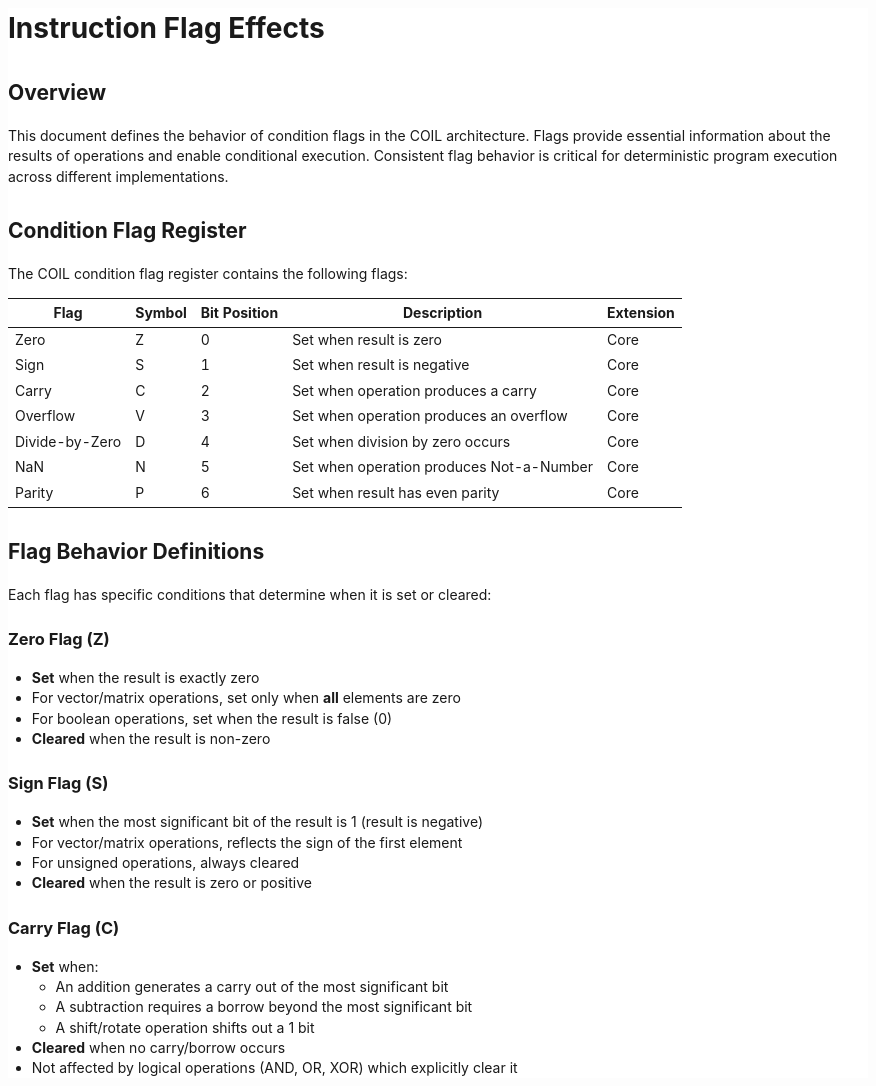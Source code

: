 # Instruction Flag Effects

## Overview

This document defines the behavior of condition flags in the COIL architecture. Flags provide essential information about the results of operations and enable conditional execution. Consistent flag behavior is critical for deterministic program execution across different implementations.

## Condition Flag Register

The COIL condition flag register contains the following flags:

| Flag | Symbol | Bit Position | Description | Extension |
|------|--------|--------------|-------------|-----------|
| Zero | Z | 0 | Set when result is zero | Core |
| Sign | S | 1 | Set when result is negative | Core |
| Carry | C | 2 | Set when operation produces a carry | Core |
| Overflow | V | 3 | Set when operation produces an overflow | Core |
| Divide-by-Zero | D | 4 | Set when division by zero occurs | Core |
| NaN | N | 5 | Set when operation produces Not-a-Number | Core |
| Parity | P | 6 | Set when result has even parity | Core |

## Flag Behavior Definitions

Each flag has specific conditions that determine when it is set or cleared:

### Zero Flag (Z)
- **Set** when the result is exactly zero
- For vector/matrix operations, set only when **all** elements are zero
- For boolean operations, set when the result is false (0)
- **Cleared** when the result is non-zero

### Sign Flag (S)
- **Set** when the most significant bit of the result is 1 (result is negative)
- For vector/matrix operations, reflects the sign of the first element
- For unsigned operations, always cleared
- **Cleared** when the result is zero or positive

### Carry Flag (C)
- **Set** when:
  - An addition generates a carry out of the most significant bit
  - A subtraction requires a borrow beyond the most significant bit
  - A shift/rotate operation shifts out a 1 bit
- **Cleared** when no carry/borrow occurs
- Not affected by logical operations (AND, OR, XOR) which explicitly clear it
